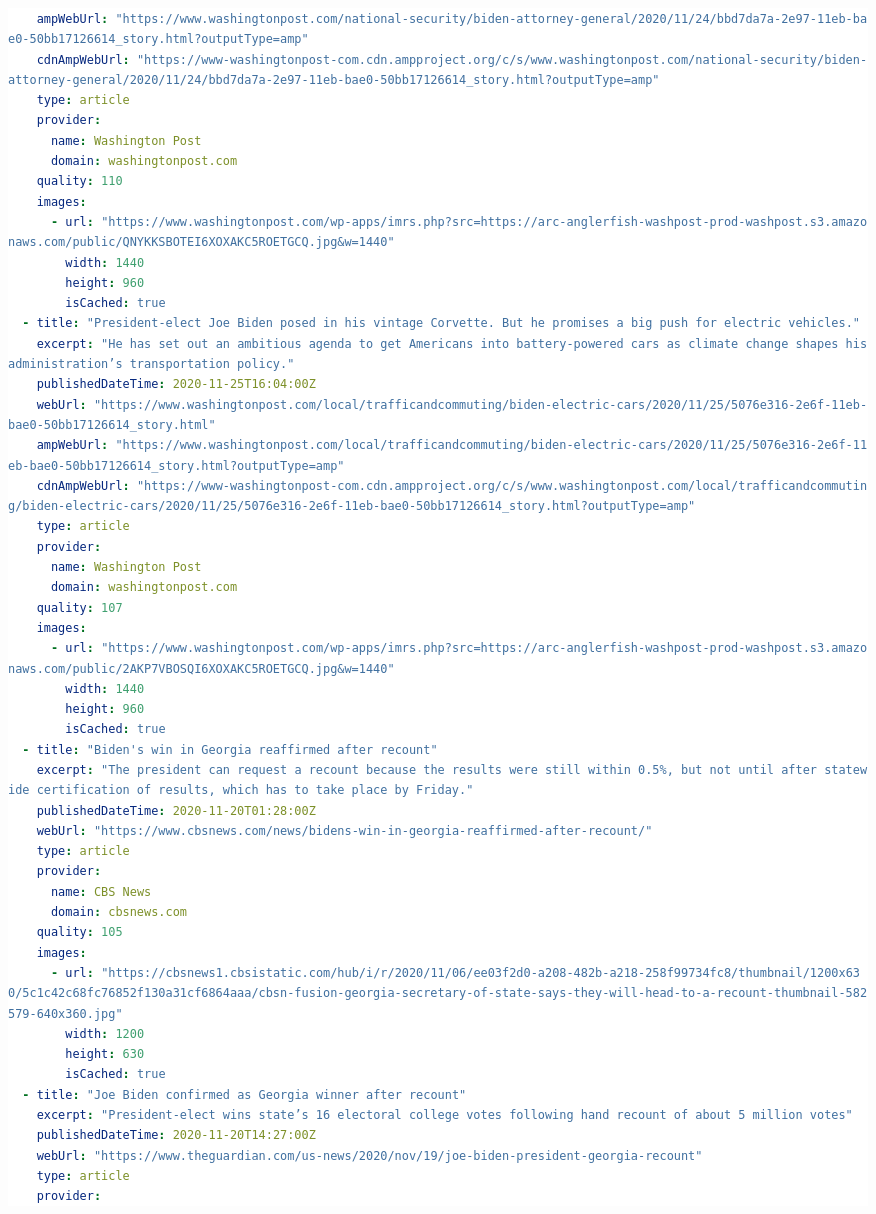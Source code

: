 ```yaml
    ampWebUrl: "https://www.washingtonpost.com/national-security/biden-attorney-general/2020/11/24/bbd7da7a-2e97-11eb-bae0-50bb17126614_story.html?outputType=amp"
    cdnAmpWebUrl: "https://www-washingtonpost-com.cdn.ampproject.org/c/s/www.washingtonpost.com/national-security/biden-attorney-general/2020/11/24/bbd7da7a-2e97-11eb-bae0-50bb17126614_story.html?outputType=amp"
    type: article
    provider:
      name: Washington Post
      domain: washingtonpost.com
    quality: 110
    images:
      - url: "https://www.washingtonpost.com/wp-apps/imrs.php?src=https://arc-anglerfish-washpost-prod-washpost.s3.amazonaws.com/public/QNYKKSBOTEI6XOXAKC5ROETGCQ.jpg&w=1440"
        width: 1440
        height: 960
        isCached: true
  - title: "President-elect Joe Biden posed in his vintage Corvette. But he promises a big push for electric vehicles."
    excerpt: "He has set out an ambitious agenda to get Americans into battery-powered cars as climate change shapes his administration’s transportation policy."
    publishedDateTime: 2020-11-25T16:04:00Z
    webUrl: "https://www.washingtonpost.com/local/trafficandcommuting/biden-electric-cars/2020/11/25/5076e316-2e6f-11eb-bae0-50bb17126614_story.html"
    ampWebUrl: "https://www.washingtonpost.com/local/trafficandcommuting/biden-electric-cars/2020/11/25/5076e316-2e6f-11eb-bae0-50bb17126614_story.html?outputType=amp"
    cdnAmpWebUrl: "https://www-washingtonpost-com.cdn.ampproject.org/c/s/www.washingtonpost.com/local/trafficandcommuting/biden-electric-cars/2020/11/25/5076e316-2e6f-11eb-bae0-50bb17126614_story.html?outputType=amp"
    type: article
    provider:
      name: Washington Post
      domain: washingtonpost.com
    quality: 107
    images:
      - url: "https://www.washingtonpost.com/wp-apps/imrs.php?src=https://arc-anglerfish-washpost-prod-washpost.s3.amazonaws.com/public/2AKP7VBOSQI6XOXAKC5ROETGCQ.jpg&w=1440"
        width: 1440
        height: 960
        isCached: true
  - title: "Biden's win in Georgia reaffirmed after recount"
    excerpt: "The president can request a recount because the results were still within 0.5%, but not until after statewide certification of results, which has to take place by Friday."
    publishedDateTime: 2020-11-20T01:28:00Z
    webUrl: "https://www.cbsnews.com/news/bidens-win-in-georgia-reaffirmed-after-recount/"
    type: article
    provider:
      name: CBS News
      domain: cbsnews.com
    quality: 105
    images:
      - url: "https://cbsnews1.cbsistatic.com/hub/i/r/2020/11/06/ee03f2d0-a208-482b-a218-258f99734fc8/thumbnail/1200x630/5c1c42c68fc76852f130a31cf6864aaa/cbsn-fusion-georgia-secretary-of-state-says-they-will-head-to-a-recount-thumbnail-582579-640x360.jpg"
        width: 1200
        height: 630
        isCached: true
  - title: "Joe Biden confirmed as Georgia winner after recount"
    excerpt: "President-elect wins state’s 16 electoral college votes following hand recount of about 5 million votes"
    publishedDateTime: 2020-11-20T14:27:00Z
    webUrl: "https://www.theguardian.com/us-news/2020/nov/19/joe-biden-president-georgia-recount"
    type: article
    provider:
```